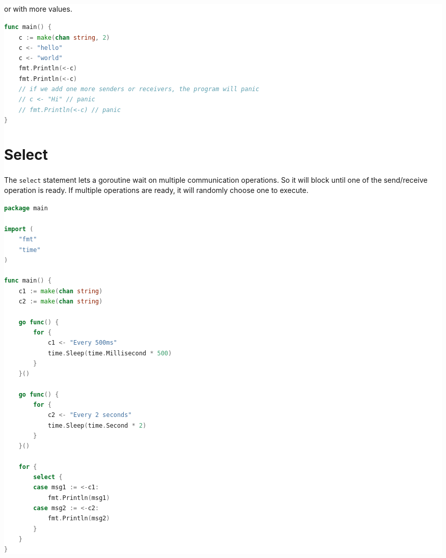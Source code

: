 or with more values.

```go
func main() {
    c := make(chan string, 2)
    c <- "hello"
    c <- "world"
    fmt.Println(<-c)
    fmt.Println(<-c)
    // if we add one more senders or receivers, the program will panic
    // c <- "Hi" // panic
    // fmt.Println(<-c) // panic
}
```

# Select

The `select` statement lets a goroutine wait on multiple communication operations. So it will block until one of the send/receive operation is ready. If multiple operations are ready, it will randomly choose one to execute.

```go
package main

import (
    "fmt"
    "time"
)

func main() {
    c1 := make(chan string)
    c2 := make(chan string)

    go func() {
        for {
            c1 <- "Every 500ms"
            time.Sleep(time.Millisecond * 500)
        }
    }()

    go func() {
        for {
            c2 <- "Every 2 seconds"
            time.Sleep(time.Second * 2)
        }
    }()

    for {
        select {
        case msg1 := <-c1:
            fmt.Println(msg1)
        case msg2 := <-c2:
            fmt.Println(msg2)
        }
    }
}
```
